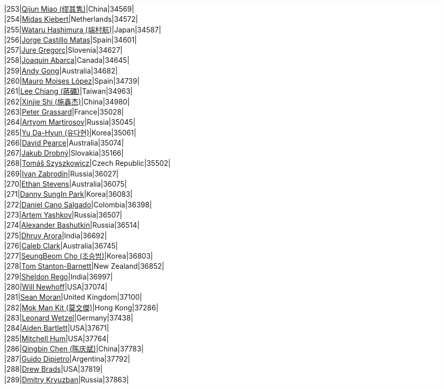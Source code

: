 |253|[Qijun Miao (缪其隽)](https://www.worldcubeassociation.org/persons/2014MIAO02)|China|34569|  
|254|[Midas Kiebert](https://www.worldcubeassociation.org/persons/2016KIEB01)|Netherlands|34572|  
|255|[Wataru Hashimura (端村航)](https://www.worldcubeassociation.org/persons/2008HASH02)|Japan|34587|  
|256|[Jorge Castillo Matas](https://www.worldcubeassociation.org/persons/2011MATA01)|Spain|34601|  
|257|[Jure Gregorc](https://www.worldcubeassociation.org/persons/2010GREG01)|Slovenia|34627|  
|258|[Joaquin Abarca](https://www.worldcubeassociation.org/persons/2017ABAR02)|Canada|34645|  
|259|[Andy Gong](https://www.worldcubeassociation.org/persons/2016GONG02)|Australia|34682|  
|260|[Mauro Moises López](https://www.worldcubeassociation.org/persons/2016LOPE44)|Spain|34739|  
|261|[Lee Chiang (蔣礪)](https://www.worldcubeassociation.org/persons/2013CHIA02)|Taiwan|34963|  
|262|[Xinjie Shi (施鑫杰)](https://www.worldcubeassociation.org/persons/2016SHIX02)|China|34980|  
|263|[Peter Grassard](https://www.worldcubeassociation.org/persons/2016GRAS01)|France|35028|  
|264|[Artyom Martirosov](https://www.worldcubeassociation.org/persons/2016MART29)|Russia|35045|  
|265|[Yu Da-Hyun (유다현)](https://www.worldcubeassociation.org/persons/2008YUDA01)|Korea|35061|  
|266|[David Pearce](https://www.worldcubeassociation.org/persons/2015PEAR02)|Australia|35074|  
|267|[Jakub Drobný](https://www.worldcubeassociation.org/persons/2016DROB01)|Slovakia|35166|  
|268|[Tomáš Szyszkowicz](https://www.worldcubeassociation.org/persons/2017SZYS01)|Czech Republic|35502|  
|269|[Ivan Zabrodin](https://www.worldcubeassociation.org/persons/2012ZABR01)|Russia|36027|  
|270|[Ethan Stevens](https://www.worldcubeassociation.org/persons/2015STEV03)|Australia|36075|  
|271|[Danny SungIn Park](https://www.worldcubeassociation.org/persons/2015PARK13)|Korea|36083|  
|272|[Daniel Cano Salgado](https://www.worldcubeassociation.org/persons/2011SALG01)|Colombia|36398|  
|273|[Artem Yashkov](https://www.worldcubeassociation.org/persons/2014YASH01)|Russia|36507|  
|274|[Alexander Bashutkin](https://www.worldcubeassociation.org/persons/2017BASH04)|Russia|36514|  
|275|[Dhruv Arora](https://www.worldcubeassociation.org/persons/2015AROR05)|India|36692|  
|276|[Caleb Clark](https://www.worldcubeassociation.org/persons/2014CLAR03)|Australia|36745|  
|277|[SeungBeom Cho (조승범)](https://www.worldcubeassociation.org/persons/2012CHOS01)|Korea|36803|  
|278|[Tom Stanton-Barnett](https://www.worldcubeassociation.org/persons/2016STAN05)|New Zealand|36852|  
|279|[Sheldon Rego](https://www.worldcubeassociation.org/persons/2016REGO01)|India|36997|  
|280|[Will Newhoff](https://www.worldcubeassociation.org/persons/2015NEWH01)|USA|37074|  
|281|[Sean Moran](https://www.worldcubeassociation.org/persons/2016MORA24)|United Kingdom|37100|  
|282|[Mok Man Kit (莫文傑)](https://www.worldcubeassociation.org/persons/2009KITM01)|Hong Kong|37286|  
|283|[Leonard Wetzel](https://www.worldcubeassociation.org/persons/2016WETZ01)|Germany|37438|  
|284|[Aiden Bartlett](https://www.worldcubeassociation.org/persons/2015BART05)|USA|37671|  
|285|[Mitchell Hum](https://www.worldcubeassociation.org/persons/2017HUMM01)|USA|37764|  
|286|[Qingbin Chen (陈庆斌)](https://www.worldcubeassociation.org/persons/2011CHEN19)|China|37783|  
|287|[Guido Dipietro](https://www.worldcubeassociation.org/persons/2013DIPI01)|Argentina|37792|  
|288|[Drew Brads](https://www.worldcubeassociation.org/persons/2010BRAD01)|USA|37819|  
|289|[Dmitry Kryuzban](https://www.worldcubeassociation.org/persons/2010KRYU01)|Russia|37863|  